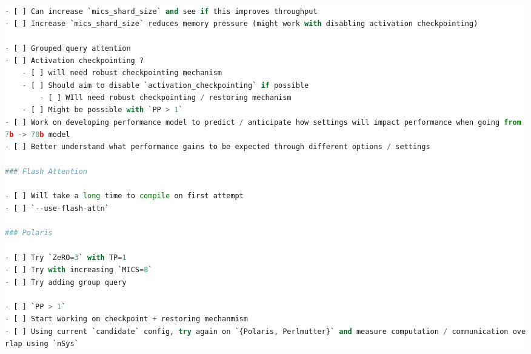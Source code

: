 ```python
- [ ] Can increase `mics_shard_size` and see if this improves throughput
- [ ] Increase `mics_shard_size` reduces memory pressure (might work with disabling activation checkpointing)

- [ ] Grouped query attention
- [ ] Activation checkpointing ?
    - [ ] will need robust checkpointing mechanism
    - [ ] Should aim to disable `activation_checkpointing` if possible
        - [ ] WIll need robust checkpointing / restoring mechanism
    - [ ] Might be possible with `PP > 1`
- [ ] Work on developing performance model to predict / anticipate how settings will impact performance when going from 7b -> 70b model
- [ ] Better understand what performance gains to be expected through different options / settings

### Flash Attention

- [ ] Will take a long time to compile on first attempt
- [ ] `--use-flash-attn`

### Polaris

- [ ] Try `ZeRO=3` with TP=1
- [ ] Try with increasing `MICS=8`
- [ ] Try adding group query

- [ ] `PP > 1`
- [ ] Start working on checkpoint + restoring mechanmism
- [ ] Using current `candidate` config, try again on `{Polaris, Perlmutter}` and measure computation / communication overlap using `nSys`